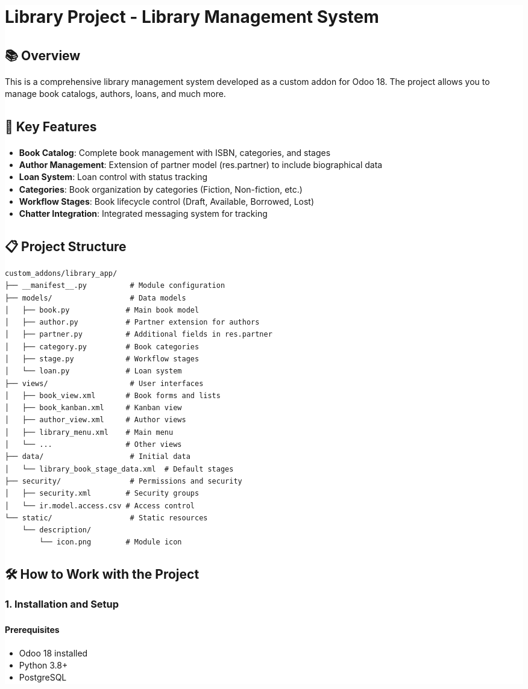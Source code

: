 # Library Project - Library Management System

## 📚 Overview

This is a comprehensive library management system developed as a custom addon for Odoo 18. The project allows you to manage book catalogs, authors, loans, and much more.

## 🚀 Key Features

- **Book Catalog**: Complete book management with ISBN, categories, and stages
- **Author Management**: Extension of partner model (res.partner) to include biographical data
- **Loan System**: Loan control with status tracking
- **Categories**: Book organization by categories (Fiction, Non-fiction, etc.)
- **Workflow Stages**: Book lifecycle control (Draft, Available, Borrowed, Lost)
- **Chatter Integration**: Integrated messaging system for tracking

## 📋 Project Structure

```
custom_addons/library_app/
├── __manifest__.py          # Module configuration
├── models/                  # Data models
│   ├── book.py             # Main book model
│   ├── author.py           # Partner extension for authors
│   ├── partner.py          # Additional fields in res.partner
│   ├── category.py         # Book categories
│   ├── stage.py            # Workflow stages
│   └── loan.py             # Loan system
├── views/                   # User interfaces
│   ├── book_view.xml       # Book forms and lists
│   ├── book_kanban.xml     # Kanban view
│   ├── author_view.xml     # Author views
│   ├── library_menu.xml    # Main menu
│   └── ...                 # Other views
├── data/                    # Initial data
│   └── library_book_stage_data.xml  # Default stages
├── security/                # Permissions and security
│   ├── security.xml        # Security groups
│   └── ir.model.access.csv # Access control
└── static/                  # Static resources
    └── description/
        └── icon.png        # Module icon
```

## 🛠️ How to Work with the Project

### 1. Installation and Setup

#### Prerequisites
- Odoo 18 installed
- Python 3.8+
- PostgreSQL
